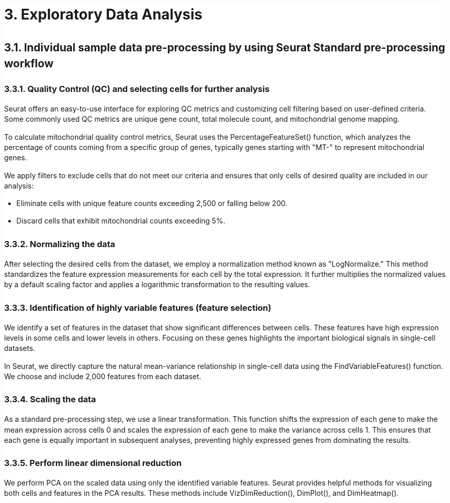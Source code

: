 # 3.	Exploratory Data Analysis 

## 3.1. Individual sample data pre-processing by using Seurat Standard pre-processing workflow

### 3.3.1.	Quality Control (QC) and selecting cells for further analysis

Seurat offers an easy-to-use interface for exploring QC metrics and customizing cell filtering based on user-defined criteria. Some commonly used QC metrics are unique gene count, total molecule count, and mitochondrial genome mapping.

To calculate mitochondrial quality control metrics, Seurat uses the PercentageFeatureSet() function, which analyzes the percentage of counts coming from a specific group of genes, typically genes starting with "MT-" to represent mitochondrial genes.

We apply filters to exclude cells that do not meet our criteria and ensures that only cells of desired quality are included in our analysis:

*	Eliminate cells with unique feature counts exceeding 2,500 or falling below 200.

*	Discard cells that exhibit mitochondrial counts exceeding 5%.

### 3.3.2.	Normalizing the data

After selecting the desired cells from the dataset, we employ a normalization method known as "LogNormalize." This method standardizes the feature expression measurements for each cell by the total expression. It further multiplies the normalized values by a default scaling factor  and applies a logarithmic transformation to the resulting values.

### 3.3.3.	Identification of highly variable features (feature selection)

We identify a set of features in the dataset that show significant differences between cells. These features have high expression levels in some cells and lower levels in others. Focusing on these genes highlights the important biological signals in single-cell datasets.

In Seurat, we directly capture the natural mean-variance relationship in single-cell data using the FindVariableFeatures() function. We choose and include 2,000 features from each dataset.

### 3.3.4.	Scaling the data

As a standard pre-processing step, we use a linear transformation. This function shifts the expression of each gene to make the mean expression across cells 0 and scales the expression of each gene to make the variance across cells 1. This ensures that each gene is equally important in subsequent analyses, preventing highly expressed genes from dominating the results.

### 3.3.5.	Perform linear dimensional reduction

We perform PCA on the scaled data using only the identified variable features. Seurat provides helpful methods for visualizing both cells and features in the PCA results. These methods include VizDimReduction(), DimPlot(), and DimHeatmap().
